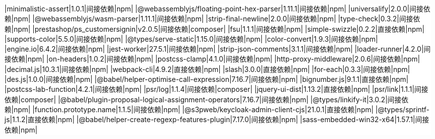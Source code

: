 |minimalistic-assert|1.0.1|间接依赖|npm|
|@webassemblyjs/floating-point-hex-parser|1.11.1|间接依赖|npm|
|universalify|2.0.0|间接依赖|npm|
|@webassemblyjs/wasm-parser|1.11.1|间接依赖|npm|
|strip-final-newline|2.0.0|间接依赖|npm|
|type-check|0.3.2|间接依赖|npm|
|prestashop/ps_customersignin|v2.0.5|间接依赖|composer|
|fsu|1.1.1|间接依赖|npm|
|simple-swizzle|0.2.2|直接依赖|npm|
|supports-color|5.5.0|间接依赖|npm|
|@types/serve-static|1.15.0|间接依赖|npm|
|color-convert|1.9.3|间接依赖|npm|
|engine.io|6.4.2|间接依赖|npm|
|jest-worker|27.5.1|间接依赖|npm|
|strip-json-comments|3.1.1|间接依赖|npm|
|loader-runner|4.2.0|间接依赖|npm|
|on-headers|1.0.2|间接依赖|npm|
|postcss-clamp|4.1.0|间接依赖|npm|
|http-proxy-middleware|2.0.6|间接依赖|npm|
|decimal.js|10.3.1|间接依赖|npm|
|webpack-cli|4.9.2|直接依赖|npm|
|slash|3.0.0|直接依赖|npm|
|for-each|0.3.3|间接依赖|npm|
|des.js|1.0.0|间接依赖|npm|
|@babel/helper-optimise-call-expression|7.16.7|间接依赖|npm|
|bignumber.js|9.1.1|直接依赖|npm|
|postcss-lab-function|4.2.1|间接依赖|npm|
|psr/log|1.1.4|间接依赖|composer|
|jquery-ui-dist|1.13.2|直接依赖|npm|
|psr/link|1.1.1|间接依赖|composer|
|@babel/plugin-proposal-logical-assignment-operators|7.16.7|间接依赖|npm|
|@types/linkify-it|3.0.2|间接依赖|npm|
|function.prototype.name|1.1.5|间接依赖|npm|
|@s3pweb/keycloak-admin-client-cjs|21.0.1|直接依赖|npm|
|@types/sprintf-js|1.1.2|直接依赖|npm|
|@babel/helper-create-regexp-features-plugin|7.17.0|间接依赖|npm|
|sass-embedded-win32-x64|1.57.1|间接依赖|npm|